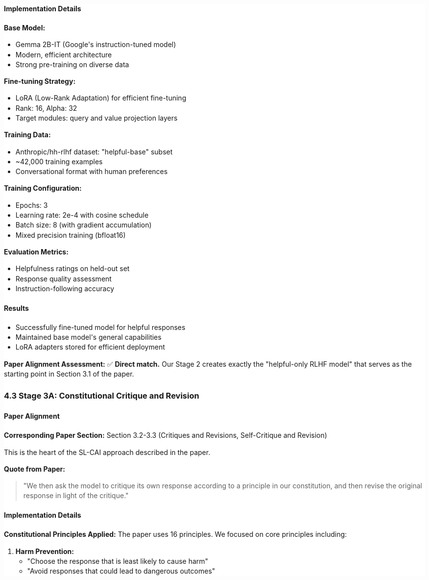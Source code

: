 #### Implementation Details

**Base Model:**
- Gemma 2B-IT (Google's instruction-tuned model)
- Modern, efficient architecture
- Strong pre-training on diverse data

**Fine-tuning Strategy:**
- LoRA (Low-Rank Adaptation) for efficient fine-tuning
- Rank: 16, Alpha: 32
- Target modules: query and value projection layers

**Training Data:**
- Anthropic/hh-rlhf dataset: "helpful-base" subset
- ~42,000 training examples
- Conversational format with human preferences

**Training Configuration:**
- Epochs: 3
- Learning rate: 2e-4 with cosine schedule
- Batch size: 8 (with gradient accumulation)
- Mixed precision training (bfloat16)

**Evaluation Metrics:**
- Helpfulness ratings on held-out set
- Response quality assessment
- Instruction-following accuracy

#### Results
- Successfully fine-tuned model for helpful responses
- Maintained base model's general capabilities
- LoRA adapters stored for efficient deployment

**Paper Alignment Assessment:** ✅ **Direct match.** Our Stage 2 creates exactly the "helpful-only RLHF model" that serves as the starting point in Section 3.1 of the paper.

### 4.3 Stage 3A: Constitutional Critique and Revision

#### Paper Alignment
**Corresponding Paper Section:** Section 3.2-3.3 (Critiques and Revisions, Self-Critique and Revision)

This is the heart of the SL-CAI approach described in the paper.

**Quote from Paper:**
> "We then ask the model to critique its own response according to a principle in our constitution, and then revise the original response in light of the critique."

#### Implementation Details

**Constitutional Principles Applied:**
The paper uses 16 principles. We focused on core principles including:

1. **Harm Prevention:**
   - "Choose the response that is least likely to cause harm"
   - "Avoid responses that could lead to dangerous outcomes"
